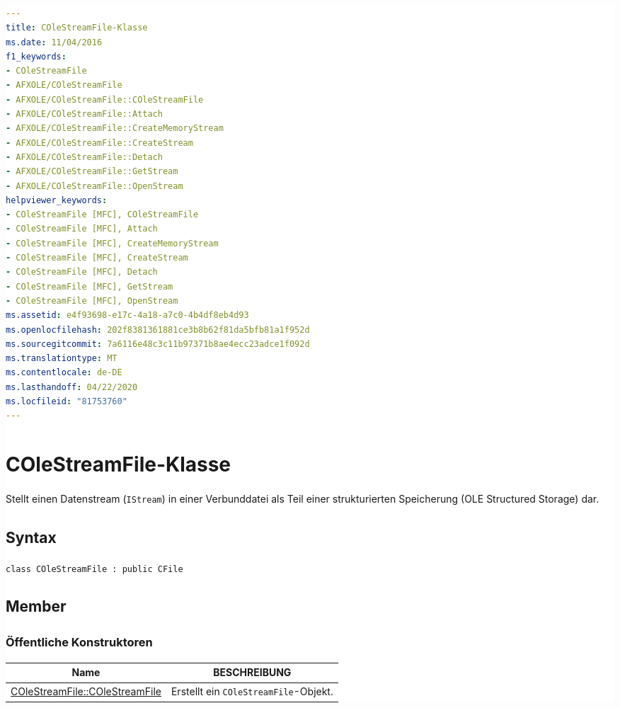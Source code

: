 ```yaml
---
title: COleStreamFile-Klasse
ms.date: 11/04/2016
f1_keywords:
- COleStreamFile
- AFXOLE/COleStreamFile
- AFXOLE/COleStreamFile::COleStreamFile
- AFXOLE/COleStreamFile::Attach
- AFXOLE/COleStreamFile::CreateMemoryStream
- AFXOLE/COleStreamFile::CreateStream
- AFXOLE/COleStreamFile::Detach
- AFXOLE/COleStreamFile::GetStream
- AFXOLE/COleStreamFile::OpenStream
helpviewer_keywords:
- COleStreamFile [MFC], COleStreamFile
- COleStreamFile [MFC], Attach
- COleStreamFile [MFC], CreateMemoryStream
- COleStreamFile [MFC], CreateStream
- COleStreamFile [MFC], Detach
- COleStreamFile [MFC], GetStream
- COleStreamFile [MFC], OpenStream
ms.assetid: e4f93698-e17c-4a18-a7c0-4b4df8eb4d93
ms.openlocfilehash: 202f8381361881ce3b8b62f81da5bfb81a1f952d
ms.sourcegitcommit: 7a6116e48c3c11b97371b8ae4ecc23adce1f092d
ms.translationtype: MT
ms.contentlocale: de-DE
ms.lasthandoff: 04/22/2020
ms.locfileid: "81753760"
---
```

# <a name="colestreamfile-class"></a>COleStreamFile-Klasse

Stellt einen Datenstream (`IStream`) in einer Verbunddatei als Teil einer strukturierten Speicherung (OLE Structured Storage) dar.

## <a name="syntax"></a>Syntax

```
class COleStreamFile : public CFile
```

## <a name="members"></a>Member

### <a name="public-constructors"></a>Öffentliche Konstruktoren

|Name|BESCHREIBUNG|
|----------|-----------------|
|[COleStreamFile::COleStreamFile](#colestreamfile)|Erstellt ein `COleStreamFile`-Objekt.|
